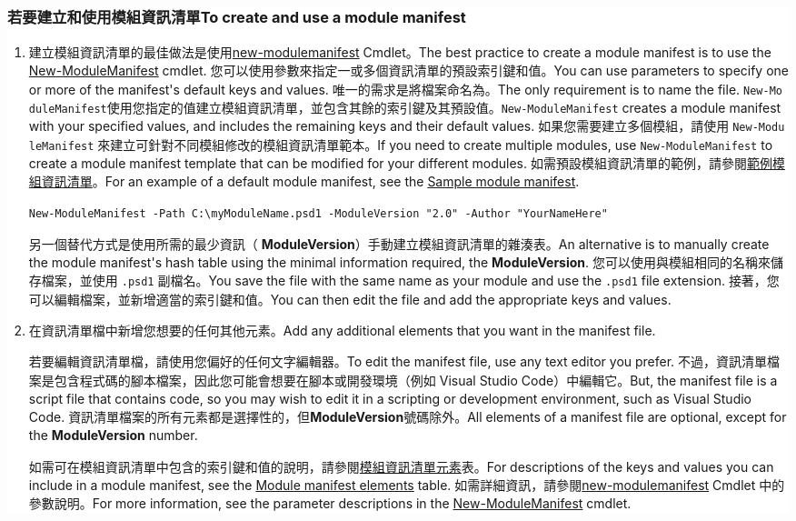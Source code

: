 ### <a name="to-create-and-use-a-module-manifest"></a><span data-ttu-id="c8a19-115">若要建立和使用模組資訊清單</span><span class="sxs-lookup"><span data-stu-id="c8a19-115">To create and use a module manifest</span></span>

1. <span data-ttu-id="c8a19-116">建立模組資訊清單的最佳做法是使用[new-modulemanifest](/powershell/module/Microsoft.PowerShell.Core/New-ModuleManifest) Cmdlet。</span><span class="sxs-lookup"><span data-stu-id="c8a19-116">The best practice to create a module manifest is to use the [New-ModuleManifest](/powershell/module/Microsoft.PowerShell.Core/New-ModuleManifest) cmdlet.</span></span> <span data-ttu-id="c8a19-117">您可以使用參數來指定一或多個資訊清單的預設索引鍵和值。</span><span class="sxs-lookup"><span data-stu-id="c8a19-117">You can use parameters to specify one or more of the manifest's default keys and values.</span></span> <span data-ttu-id="c8a19-118">唯一的需求是將檔案命名為。</span><span class="sxs-lookup"><span data-stu-id="c8a19-118">The only requirement is to name the file.</span></span> <span data-ttu-id="c8a19-119">`New-ModuleManifest`使用您指定的值建立模組資訊清單，並包含其餘的索引鍵及其預設值。</span><span class="sxs-lookup"><span data-stu-id="c8a19-119">`New-ModuleManifest` creates a module manifest with your specified values, and includes the remaining keys and their default values.</span></span> <span data-ttu-id="c8a19-120">如果您需要建立多個模組，請使用 `New-ModuleManifest` 來建立可針對不同模組修改的模組資訊清單範本。</span><span class="sxs-lookup"><span data-stu-id="c8a19-120">If you need to create multiple modules, use `New-ModuleManifest` to create a module manifest template that can be modified for your different modules.</span></span> <span data-ttu-id="c8a19-121">如需預設模組資訊清單的範例，請參閱[範例模組資訊清單](#sample-module-manifest)。</span><span class="sxs-lookup"><span data-stu-id="c8a19-121">For an example of a default module manifest, see the [Sample module manifest](#sample-module-manifest).</span></span>

   `New-ModuleManifest -Path C:\myModuleName.psd1 -ModuleVersion "2.0" -Author "YourNameHere"`

   <span data-ttu-id="c8a19-122">另一個替代方式是使用所需的最少資訊（ **ModuleVersion**）手動建立模組資訊清單的雜湊表。</span><span class="sxs-lookup"><span data-stu-id="c8a19-122">An alternative is to manually create the module manifest's hash table using the minimal information required, the **ModuleVersion**.</span></span> <span data-ttu-id="c8a19-123">您可以使用與模組相同的名稱來儲存檔案，並使用 `.psd1` 副檔名。</span><span class="sxs-lookup"><span data-stu-id="c8a19-123">You save the file with the same name as your module and use the `.psd1` file extension.</span></span> <span data-ttu-id="c8a19-124">接著，您可以編輯檔案，並新增適當的索引鍵和值。</span><span class="sxs-lookup"><span data-stu-id="c8a19-124">You can then edit the file and add the appropriate keys and values.</span></span>

1. <span data-ttu-id="c8a19-125">在資訊清單檔中新增您想要的任何其他元素。</span><span class="sxs-lookup"><span data-stu-id="c8a19-125">Add any additional elements that you want in the manifest file.</span></span>

   <span data-ttu-id="c8a19-126">若要編輯資訊清單檔，請使用您偏好的任何文字編輯器。</span><span class="sxs-lookup"><span data-stu-id="c8a19-126">To edit the manifest file, use any text editor you prefer.</span></span> <span data-ttu-id="c8a19-127">不過，資訊清單檔案是包含程式碼的腳本檔案，因此您可能會想要在腳本或開發環境（例如 Visual Studio Code）中編輯它。</span><span class="sxs-lookup"><span data-stu-id="c8a19-127">But, the manifest file is a script file that contains code, so you may wish to edit it in a scripting or development environment, such as Visual Studio Code.</span></span> <span data-ttu-id="c8a19-128">資訊清單檔案的所有元素都是選擇性的，但**ModuleVersion**號碼除外。</span><span class="sxs-lookup"><span data-stu-id="c8a19-128">All elements of a manifest file are optional, except for the **ModuleVersion** number.</span></span>

   <span data-ttu-id="c8a19-129">如需可在模組資訊清單中包含的索引鍵和值的說明，請參閱[模組資訊清單元素](#module-manifest-elements)表。</span><span class="sxs-lookup"><span data-stu-id="c8a19-129">For descriptions of the keys and values you can include in a module manifest, see the [Module manifest elements](#module-manifest-elements) table.</span></span> <span data-ttu-id="c8a19-130">如需詳細資訊，請參閱[new-modulemanifest](/powershell/module/Microsoft.PowerShell.Core/New-ModuleManifest) Cmdlet 中的參數說明。</span><span class="sxs-lookup"><span data-stu-id="c8a19-130">For more information, see the parameter descriptions in the [New-ModuleManifest](/powershell/module/Microsoft.PowerShell.Core/New-ModuleManifest) cmdlet.</span></span>
